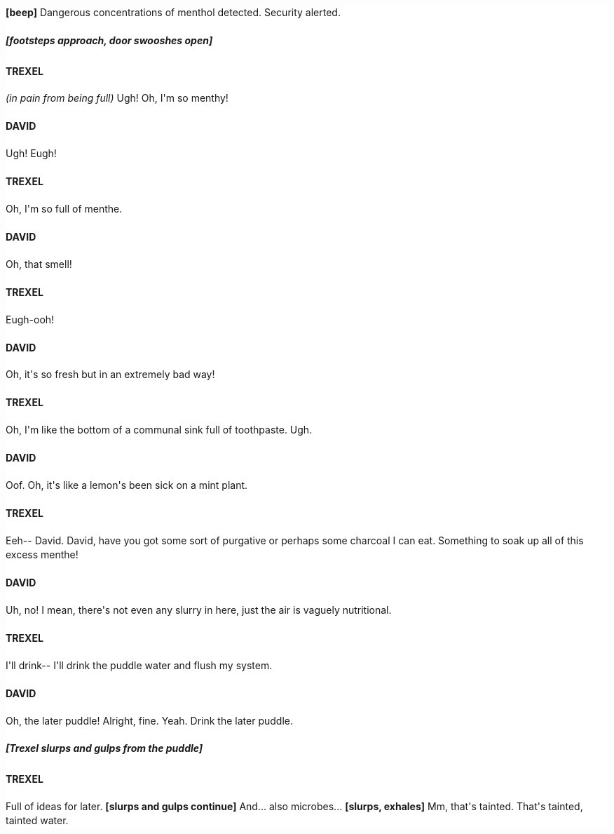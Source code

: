 __[beep]__ Dangerous concentrations of menthol detected. Security alerted.

##### [footsteps approach, door swooshes open]

#### TREXEL

_(in pain from being full)_ Ugh! Oh, I'm so menthy!

#### DAVID

Ugh! Eugh!

#### TREXEL

Oh, I'm so full of menthe.

#### DAVID

Oh, that smell!

#### TREXEL

Eugh-ooh!

#### DAVID

Oh, it's so fresh but in an extremely bad way!

#### TREXEL

Oh, I'm like the bottom of a communal sink full of toothpaste. Ugh.

#### DAVID

Oof. Oh, it's like a lemon's been sick on a mint plant.

#### TREXEL

Eeh-- David. David, have you got some sort of purgative or perhaps some charcoal I can eat. Something to soak up all of this excess menthe!

#### DAVID

Uh, no! I mean, there's not even any slurry in here, just the air is vaguely nutritional.

#### TREXEL

I'll drink-- I'll drink the puddle water and flush my system.

#### DAVID

Oh, the later puddle! Alright, fine. Yeah. Drink the later puddle.

##### [Trexel slurps and gulps from the puddle]

#### TREXEL

Full of ideas for later. __[slurps and gulps continue]__ And... also microbes... __[slurps, exhales]__ Mm, that's tainted. That's tainted, tainted water.
